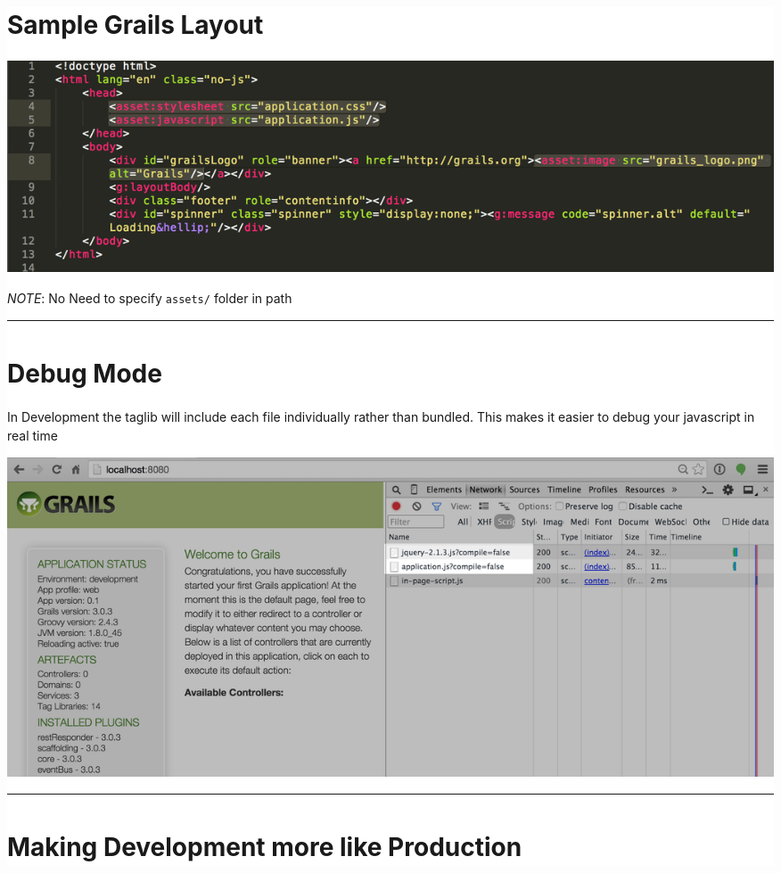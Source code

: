 
# Sample Grails Layout

![inline](taglibs.png)

*NOTE*: No Need to specify `assets/` folder in path

---

# Debug Mode

In Development the taglib will include each file individually rather than bundled. This makes it easier to debug your javascript in real time

![inline fill](debug_mode.png)

---

# Making Development more like Production
